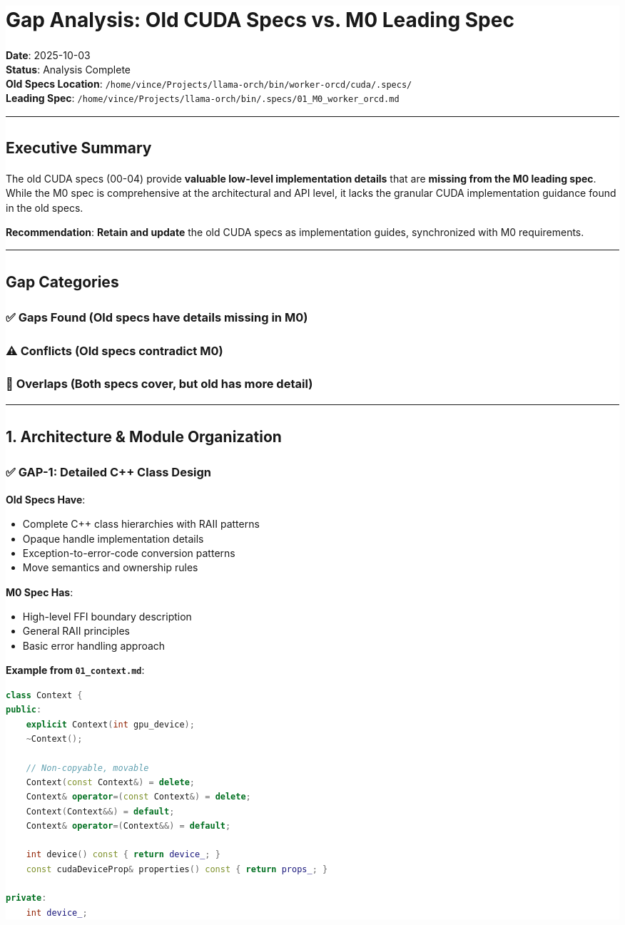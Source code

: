 # Gap Analysis: Old CUDA Specs vs. M0 Leading Spec

**Date**: 2025-10-03  
**Status**: Analysis Complete  
**Old Specs Location**: `/home/vince/Projects/llama-orch/bin/worker-orcd/cuda/.specs/`  
**Leading Spec**: `/home/vince/Projects/llama-orch/bin/.specs/01_M0_worker_orcd.md`

---

## Executive Summary

The old CUDA specs (00-04) provide **valuable low-level implementation details** that are **missing from the M0 leading spec**. While the M0 spec is comprehensive at the architectural and API level, it lacks the granular CUDA implementation guidance found in the old specs.

**Recommendation**: **Retain and update** the old CUDA specs as implementation guides, synchronized with M0 requirements.

---

## Gap Categories

### ✅ **Gaps Found** (Old specs have details missing in M0)
### ⚠️ **Conflicts** (Old specs contradict M0)
### 🔄 **Overlaps** (Both specs cover, but old has more detail)

---

## 1. Architecture & Module Organization

### ✅ **GAP-1: Detailed C++ Class Design**

**Old Specs Have**:
- Complete C++ class hierarchies with RAII patterns
- Opaque handle implementation details
- Exception-to-error-code conversion patterns
- Move semantics and ownership rules

**M0 Spec Has**:
- High-level FFI boundary description
- General RAII principles
- Basic error handling approach

**Example from `01_context.md`**:
```cpp
class Context {
public:
    explicit Context(int gpu_device);
    ~Context();
    
    // Non-copyable, movable
    Context(const Context&) = delete;
    Context& operator=(const Context&) = delete;
    Context(Context&&) = default;
    Context& operator=(Context&&) = default;
    
    int device() const { return device_; }
    const cudaDeviceProp& properties() const { return props_; }
    
private:
    int device_;
```
